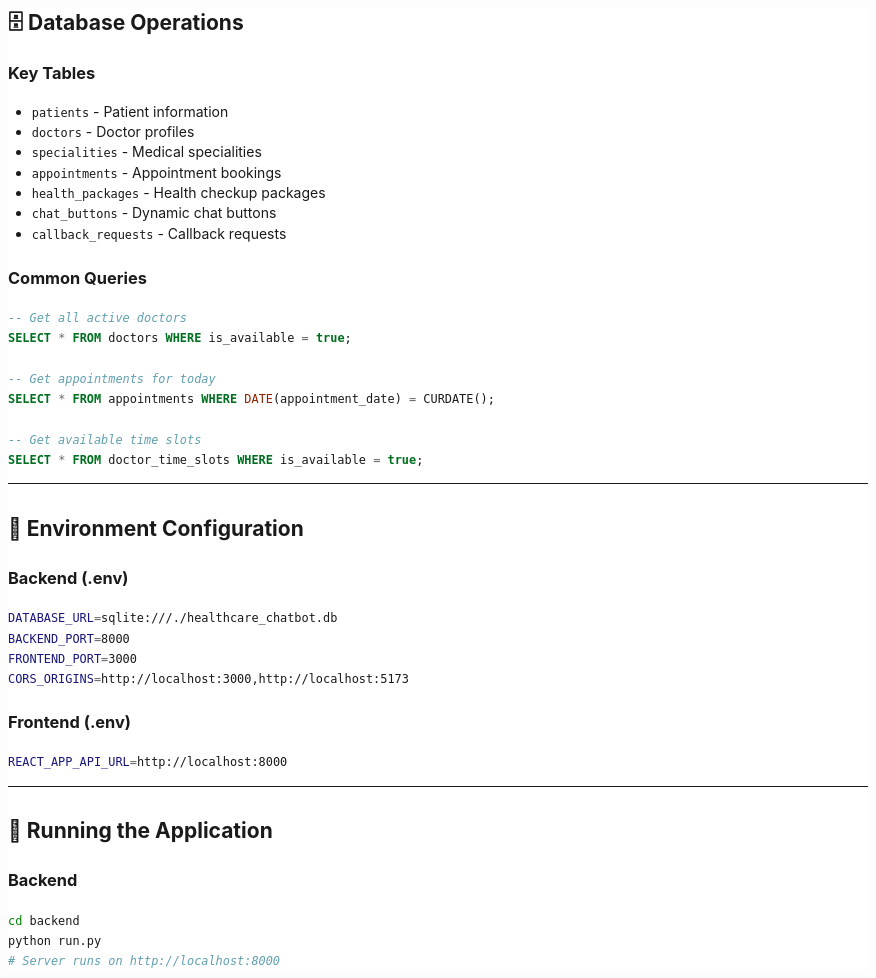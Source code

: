 ## 🗄️ **Database Operations**

### **Key Tables**
- `patients` - Patient information
- `doctors` - Doctor profiles  
- `specialities` - Medical specialities
- `appointments` - Appointment bookings
- `health_packages` - Health checkup packages
- `chat_buttons` - Dynamic chat buttons
- `callback_requests` - Callback requests

### **Common Queries**
```sql
-- Get all active doctors
SELECT * FROM doctors WHERE is_available = true;

-- Get appointments for today
SELECT * FROM appointments WHERE DATE(appointment_date) = CURDATE();

-- Get available time slots
SELECT * FROM doctor_time_slots WHERE is_available = true;
```

---

## 🔧 **Environment Configuration**

### **Backend (.env)**
```bash
DATABASE_URL=sqlite:///./healthcare_chatbot.db
BACKEND_PORT=8000
FRONTEND_PORT=3000
CORS_ORIGINS=http://localhost:3000,http://localhost:5173
```

### **Frontend (.env)**
```bash
REACT_APP_API_URL=http://localhost:8000
```

---

## 🚀 **Running the Application**

### **Backend**
```bash
cd backend
python run.py
# Server runs on http://localhost:8000
```
